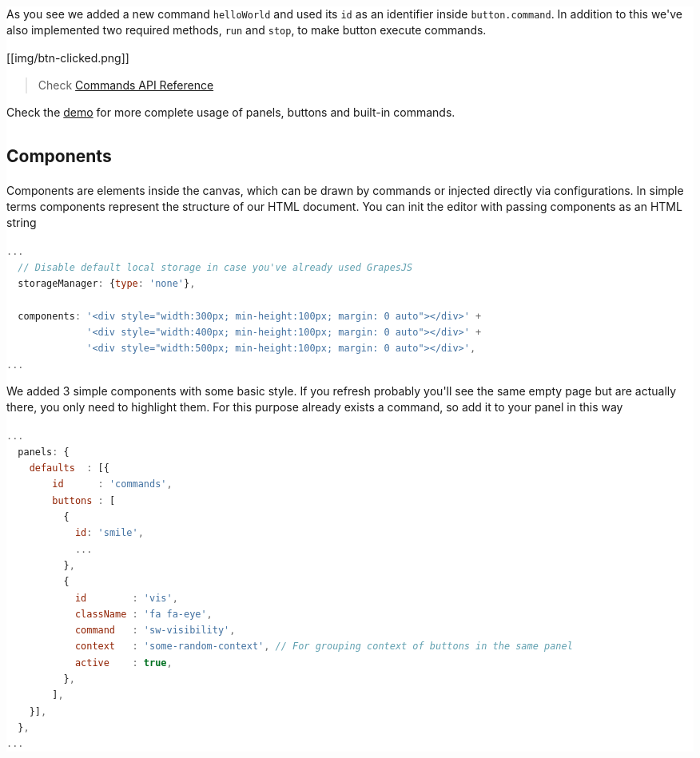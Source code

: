 As you see we added a new command `helloWorld` and used its `id` as an identifier inside `button.command`. In addition to this we've also implemented two required methods, `run` and `stop`, to make button execute commands.

[[img/btn-clicked.png]]

> Check [Commands API Reference]

Check the [demo](http://grapesjs.com/demo.html) for more complete usage of panels, buttons and built-in commands.

## Components

Components are elements inside the canvas, which can be drawn by commands or injected directly via configurations. In simple terms components represent the structure of our HTML document. You can init the editor with passing components as an HTML string

```js
...
  // Disable default local storage in case you've already used GrapesJS
  storageManager: {type: 'none'},

  components: '<div style="width:300px; min-height:100px; margin: 0 auto"></div>' +
              '<div style="width:400px; min-height:100px; margin: 0 auto"></div>' +
              '<div style="width:500px; min-height:100px; margin: 0 auto"></div>',
...
```

We added 3 simple components with some basic style. If you refresh probably you'll see the same empty page but are actually there, you only need to highlight them.
For this purpose already exists a command, so add it to your panel in this way

```js
...
  panels: {
    defaults  : [{
        id      : 'commands',
        buttons : [
          {
            id: 'smile',
            ...
          },
          {
            id        : 'vis',
            className : 'fa fa-eye',
            command   : 'sw-visibility',
            context   : 'some-random-context', // For grouping context of buttons in the same panel
            active    : true,
          },
        ],
    }],
  },
...
```


[API Reference]: API-Reference
[Panels API Reference]: API-Panels
[Commands API Reference]: API-Commands
[Components API Reference]: API-Components
[Style Manager API Reference]: API-Style-Manager
[Editor API Reference]: API-Editor
[Storage Manager API Reference]: API-Storage-Manager